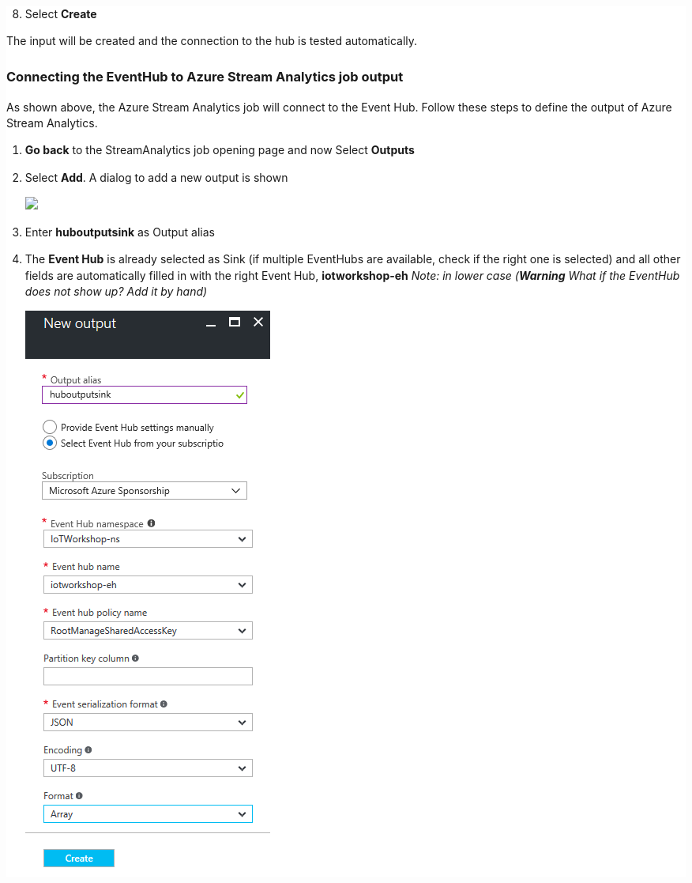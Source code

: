 8. Select **Create**

The input will be created and the connection to the hub is tested automatically.

### Connecting the EventHub to Azure Stream Analytics job output

As shown above, the Azure Stream Analytics job will connect to the Event Hub. Follow these steps to define the output of Azure Stream Analytics.

1. **Go back** to the StreamAnalytics job opening page and now Select **Outputs**

2. Select **Add**. A dialog to add a new output is shown

    ![](img/azure-portal-add.png)

3. Enter **huboutputsink** as Output alias

4. The **Event Hub** is already selected as Sink (if multiple EventHubs are available, check if the right one is selected) and all other fields are automatically filled in with the right Event Hub, **iotworkshop-eh** *Note: in lower case* _(**Warning** What if the EventHub does not show up? Add it by hand)_

    ![](img/azure-stream-analytics-add-output.png)
